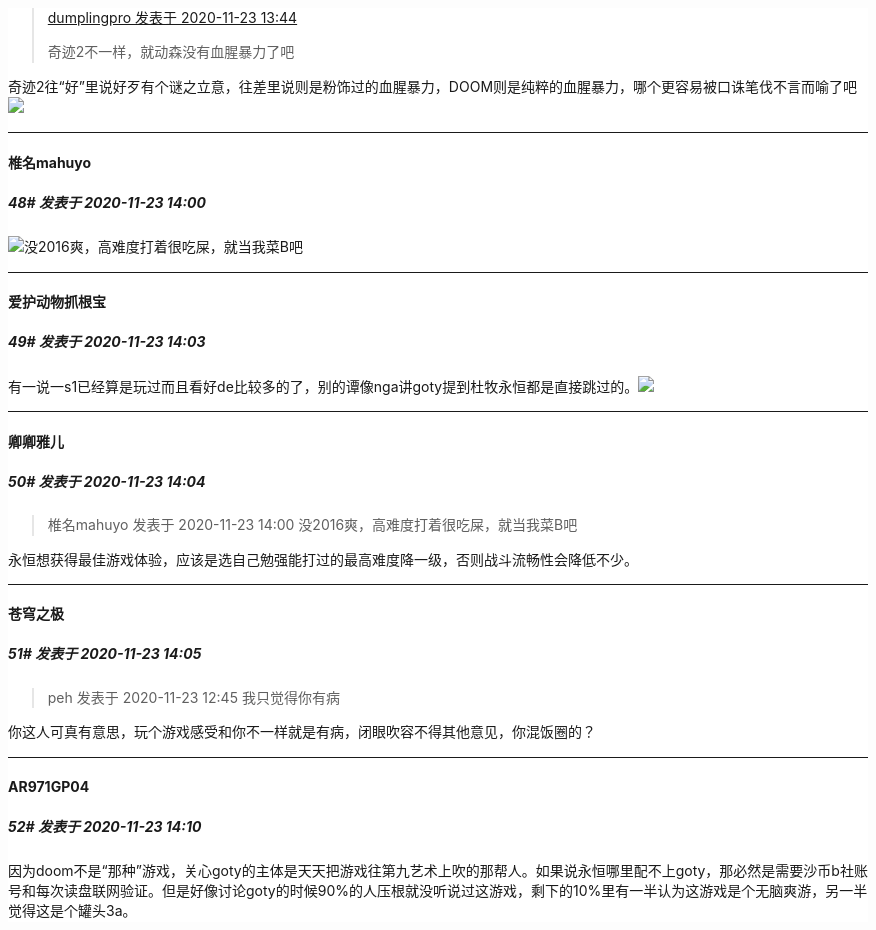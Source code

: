 
<blockquote><a href="httphttps://bbs.saraba1st.com/2b/forum.php?mod=redirect&amp;goto=findpost&amp;pid=49491706&amp;ptid=1973822" target="_blank">dumplingpro 发表于 2020-11-23 13:44</a>

奇迹2不一样，就动森没有血腥暴力了吧</blockquote>
奇迹2往“好”里说好歹有个谜之立意，往差里说则是粉饰过的血腥暴力，DOOM则是纯粹的血腥暴力，哪个更容易被口诛笔伐不言而喻了吧<img src="https://static.saraba1st.com/image/smiley/face2017/067.png" referrerpolicy="no-referrer">


-----

####  椎名mahuyo  
##### 48#       发表于 2020-11-23 14:00


<img src="https://static.saraba1st.com/image/smiley/face2017/009.gif" referrerpolicy="no-referrer">没2016爽，高难度打着很吃屎，就当我菜B吧


-----

####  爱护动物抓根宝  
##### 49#       发表于 2020-11-23 14:03


有一说一s1已经算是玩过而且看好de比较多的了，别的谭像nga讲goty提到杜牧永恒都是直接跳过的。<img src="https://static.saraba1st.com/image/smiley/face2017/068.png" referrerpolicy="no-referrer">


-----

####  卿卿雅儿  
##### 50#       发表于 2020-11-23 14:04


<blockquote>椎名mahuyo 发表于 2020-11-23 14:00
没2016爽，高难度打着很吃屎，就当我菜B吧</blockquote>
永恒想获得最佳游戏体验，应该是选自己勉强能打过的最高难度降一级，否则战斗流畅性会降低不少。


-----

####  苍穹之极  
##### 51#       发表于 2020-11-23 14:05


<blockquote>peh 发表于 2020-11-23 12:45
我只觉得你有病</blockquote>
你这人可真有意思，玩个游戏感受和你不一样就是有病，闭眼吹容不得其他意见，你混饭圈的？


-----

####  AR971GP04  
##### 52#       发表于 2020-11-23 14:10


因为doom不是“那种”游戏，关心goty的主体是天天把游戏往第九艺术上吹的那帮人。如果说永恒哪里配不上goty，那必然是需要沙币b社账号和每次读盘联网验证。但是好像讨论goty的时候90%的人压根就没听说过这游戏，剩下的10%里有一半认为这游戏是个无脑爽游，另一半觉得这是个罐头3a。
